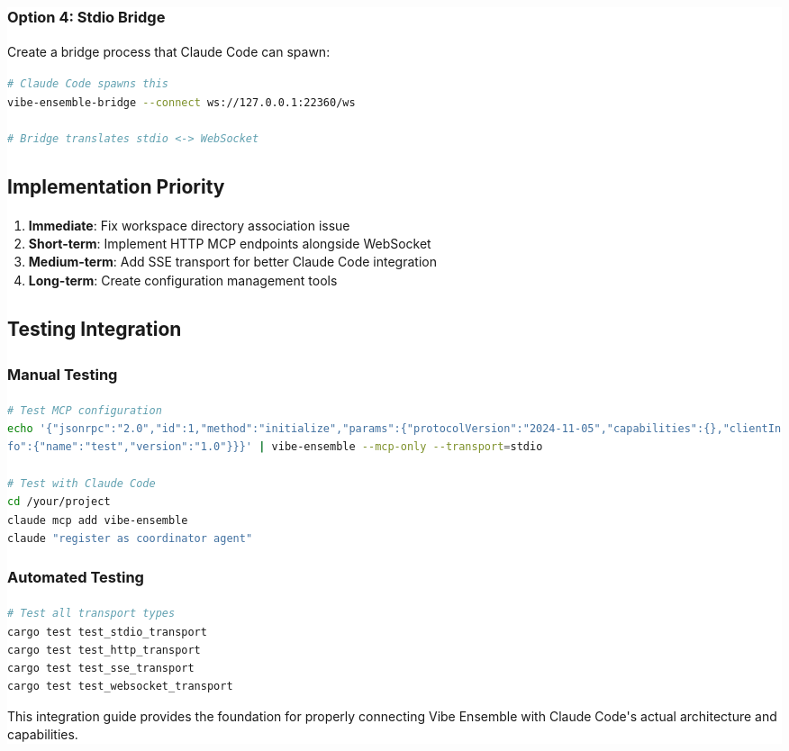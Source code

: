 ### Option 4: Stdio Bridge
Create a bridge process that Claude Code can spawn:

```bash
# Claude Code spawns this
vibe-ensemble-bridge --connect ws://127.0.0.1:22360/ws

# Bridge translates stdio <-> WebSocket
```

## Implementation Priority

1. **Immediate**: Fix workspace directory association issue
2. **Short-term**: Implement HTTP MCP endpoints alongside WebSocket
3. **Medium-term**: Add SSE transport for better Claude Code integration
4. **Long-term**: Create configuration management tools

## Testing Integration

### Manual Testing
```bash
# Test MCP configuration
echo '{"jsonrpc":"2.0","id":1,"method":"initialize","params":{"protocolVersion":"2024-11-05","capabilities":{},"clientInfo":{"name":"test","version":"1.0"}}}' | vibe-ensemble --mcp-only --transport=stdio

# Test with Claude Code
cd /your/project
claude mcp add vibe-ensemble
claude "register as coordinator agent"
```

### Automated Testing
```bash
# Test all transport types
cargo test test_stdio_transport
cargo test test_http_transport  
cargo test test_sse_transport
cargo test test_websocket_transport
```

This integration guide provides the foundation for properly connecting Vibe Ensemble with Claude Code's actual architecture and capabilities.